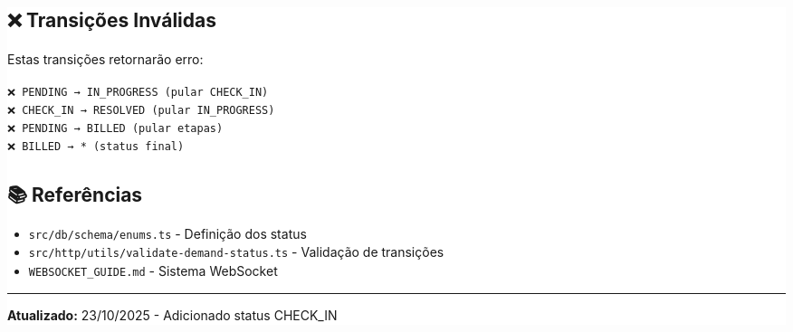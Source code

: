 ## ❌ Transições Inválidas

Estas transições retornarão erro:

```
❌ PENDING → IN_PROGRESS (pular CHECK_IN)
❌ CHECK_IN → RESOLVED (pular IN_PROGRESS)
❌ PENDING → BILLED (pular etapas)
❌ BILLED → * (status final)
```

## 📚 Referências

- `src/db/schema/enums.ts` - Definição dos status
- `src/http/utils/validate-demand-status.ts` - Validação de transições
- `WEBSOCKET_GUIDE.md` - Sistema WebSocket

---

**Atualizado:** 23/10/2025 - Adicionado status CHECK_IN
